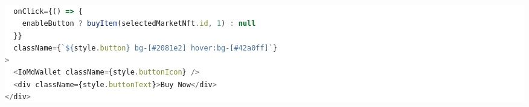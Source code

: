 ```javascript
  onClick={() => {
    enableButton ? buyItem(selectedMarketNft.id, 1) : null
  }}
  className={`${style.button} bg-[#2081e2] hover:bg-[#42a0ff]`}
>
  <IoMdWallet className={style.buttonIcon} />
  <div className={style.buttonText}>Buy Now</div>
</div>
```
